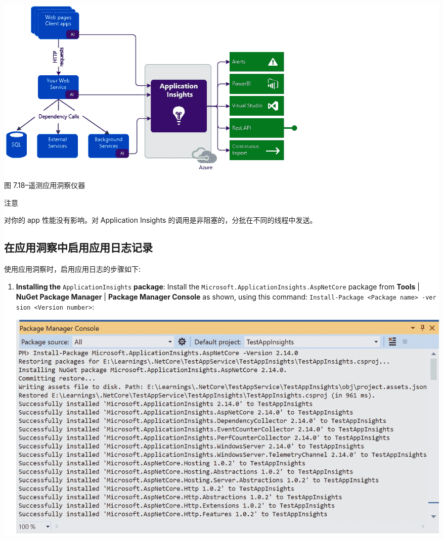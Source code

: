 ![Figure 7.18 – Application Insights instrumentation for telemetry ](img/Figure_7.18_B15927.jpg)

图 7.18–遥测应用洞察仪器

注意

对你的 app 性能没有影响。对 Application Insights 的调用是非阻塞的，分批在不同的线程中发送。

## 在应用洞察中启用应用日志记录

使用应用洞察时，启用应用日志的步骤如下:

1.  **Installing the** `ApplicationInsights` **package**: Install the `Microsoft.ApplicationInsights.AspNetCore` package from **Tools** | **NuGet Package Manager** | **Package Manager Console** as shown, using this command: `Install-Package <Package name> -version <Version number>`:

    ![Figure 7.19 - Installing packages from Package Manager Console ](img/Figure_7.19_B15927.jpg)
